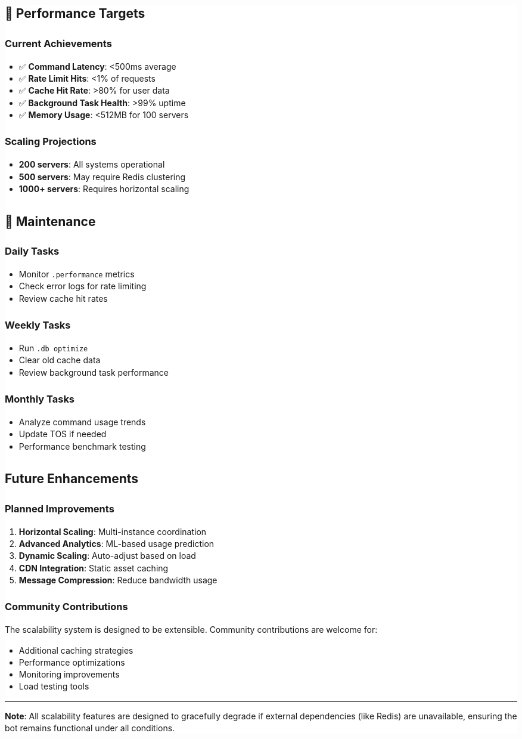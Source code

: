 ## 🎯 Performance Targets

### Current Achievements
- ✅ **Command Latency**: <500ms average
- ✅ **Rate Limit Hits**: <1% of requests
- ✅ **Cache Hit Rate**: >80% for user data
- ✅ **Background Task Health**: >99% uptime
- ✅ **Memory Usage**: <512MB for 100 servers

### Scaling Projections
- **200 servers**: All systems operational
- **500 servers**: May require Redis clustering
- **1000+ servers**: Requires horizontal scaling

## 🔄 Maintenance

### Daily Tasks
- Monitor `.performance` metrics
- Check error logs for rate limiting
- Review cache hit rates

### Weekly Tasks
- Run `.db optimize`
- Clear old cache data
- Review background task performance

### Monthly Tasks
- Analyze command usage trends
- Update TOS if needed
- Performance benchmark testing

## Future Enhancements

### Planned Improvements
1. **Horizontal Scaling**: Multi-instance coordination
2. **Advanced Analytics**: ML-based usage prediction
3. **Dynamic Scaling**: Auto-adjust based on load
4. **CDN Integration**: Static asset caching
5. **Message Compression**: Reduce bandwidth usage

### Community Contributions
The scalability system is designed to be extensible. Community contributions are welcome for:
- Additional caching strategies
- Performance optimizations
- Monitoring improvements
- Load testing tools

---

**Note**: All scalability features are designed to gracefully degrade if external dependencies (like Redis) are unavailable, ensuring the bot remains functional under all conditions.

